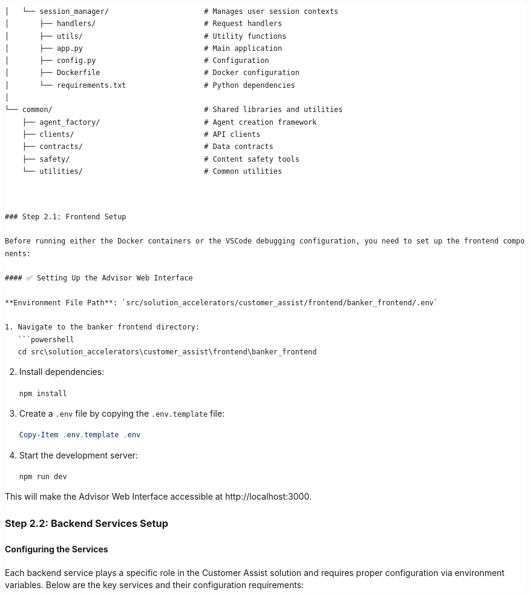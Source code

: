    │   └── session_manager/                      # Manages user session contexts
    │       ├── handlers/                         # Request handlers
    │       ├── utils/                            # Utility functions
    │       ├── app.py                            # Main application
    │       ├── config.py                         # Configuration
    │       ├── Dockerfile                        # Docker configuration
    │       └── requirements.txt                  # Python dependencies
    │
    └── common/                                   # Shared libraries and utilities
        ├── agent_factory/                        # Agent creation framework
        ├── clients/                              # API clients
        ├── contracts/                            # Data contracts
        ├── safety/                               # Content safety tools
        └── utilities/                            # Common utilities
```


### Step 2.1: Frontend Setup

Before running either the Docker containers or the VSCode debugging configuration, you need to set up the frontend components:

#### ✅ Setting Up the Advisor Web Interface

**Environment File Path**: `src/solution_accelerators/customer_assist/frontend/banker_frontend/.env`

1. Navigate to the banker frontend directory:
   ```powershell
   cd src\solution_accelerators\customer_assist\frontend\banker_frontend
   ```

2. Install dependencies:
   ```powershell
   npm install
   ```

3. Create a `.env` file by copying the `.env.template` file:
   ```powershell
   Copy-Item .env.template .env
   ```

4. Start the development server:
   ```powershell
   npm run dev
   ```

This will make the Advisor Web Interface accessible at http://localhost:3000.

### Step 2.2: Backend Services Setup

#### Configuring the Services

Each backend service plays a specific role in the Customer Assist solution and requires proper configuration via environment variables. Below are the key services and their configuration requirements:
